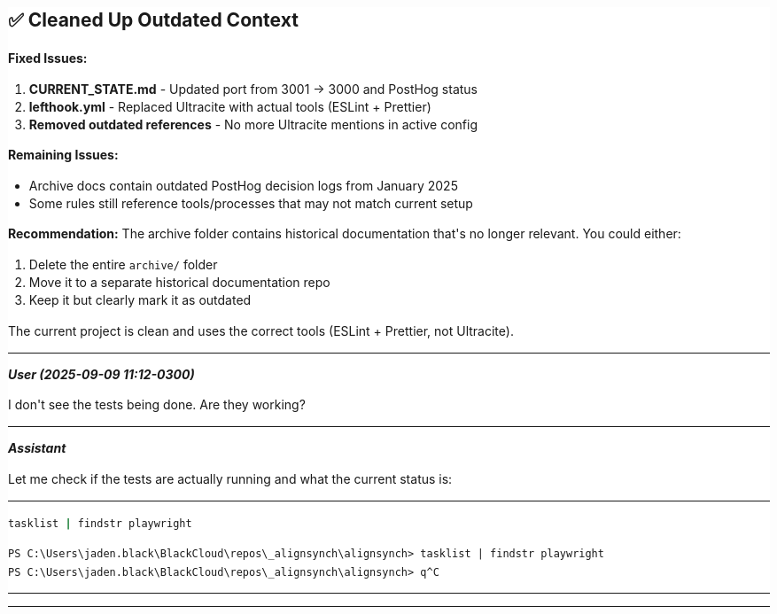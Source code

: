 ## ✅ Cleaned Up Outdated Context

**Fixed Issues:**
1. **CURRENT_STATE.md** - Updated port from 3001 → 3000 and PostHog status
2. **lefthook.yml** - Replaced Ultracite with actual tools (ESLint + Prettier)
3. **Removed outdated references** - No more Ultracite mentions in active config

**Remaining Issues:**
- Archive docs contain outdated PostHog decision logs from January 2025
- Some rules still reference tools/processes that may not match current setup

**Recommendation:** The archive folder contains historical documentation that's no longer relevant. You could either:
1. Delete the entire `archive/` folder
2. Move it to a separate historical documentation repo
3. Keep it but clearly mark it as outdated

The current project is clean and uses the correct tools (ESLint + Prettier, not Ultracite).

---

_**User (2025-09-09 11:12-0300)**_

I don't see the tests being done. Are they working?

---

_**Assistant**_

Let me check if the tests are actually running and what the current status is:


---

```bash
tasklist | findstr playwright
```

```
PS C:\Users\jaden.black\BlackCloud\repos\_alignsynch\alignsynch> tasklist | findstr playwright
PS C:\Users\jaden.black\BlackCloud\repos\_alignsynch\alignsynch> q^C        
```

---



---

